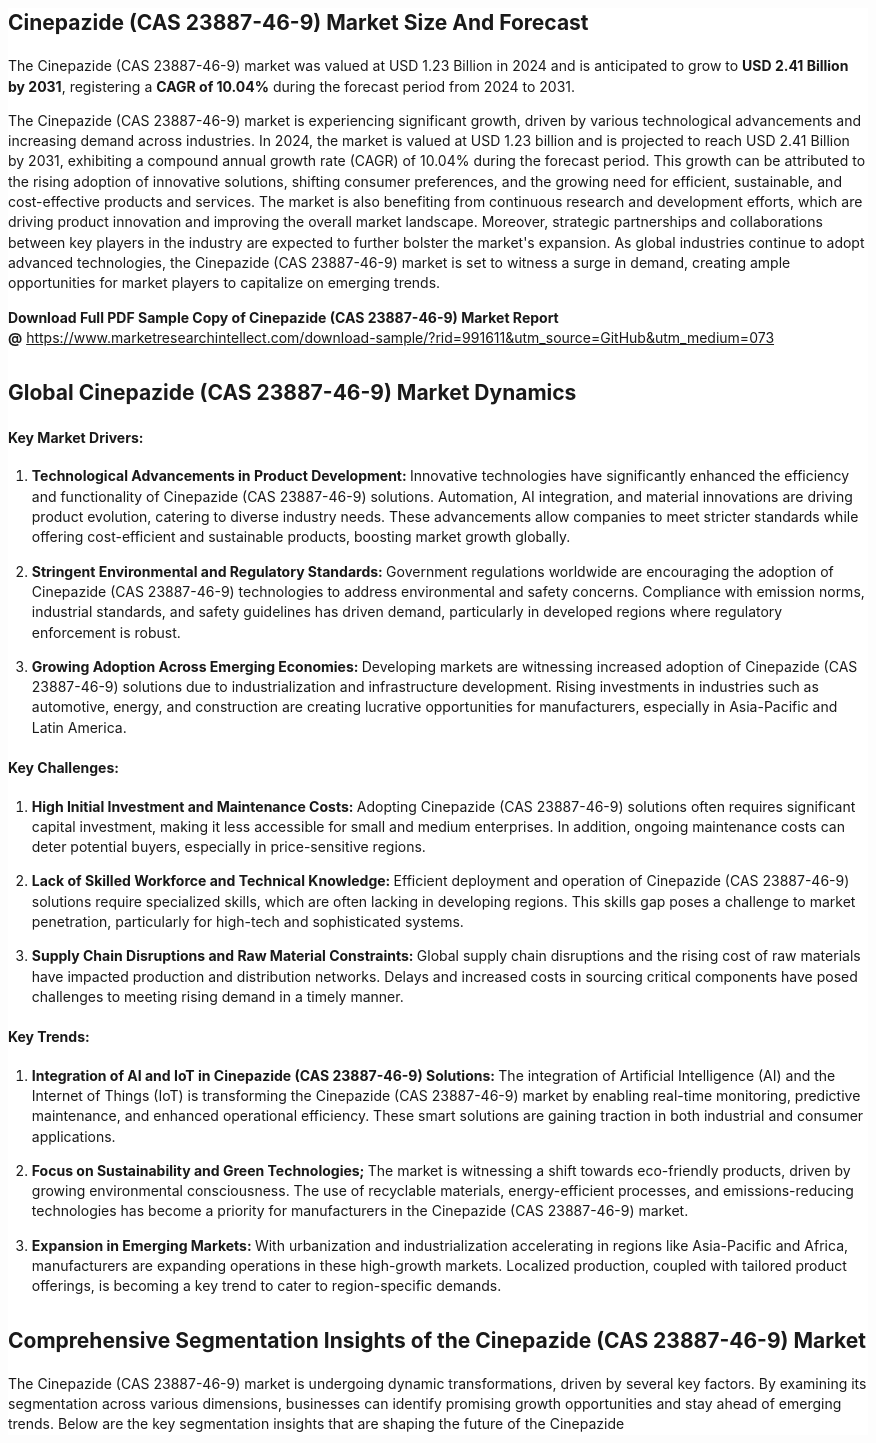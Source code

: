 <h2>Cinepazide (CAS 23887-46-9) Market Size And Forecast</h2><p>The Cinepazide (CAS 23887-46-9) market was valued at USD 1.23 Billion in 2024 and is anticipated to grow to <strong>USD 2.41 Billion by 2031</strong>, registering a <strong>CAGR of 10.04%</strong> during the forecast period from 2024 to 2031.</p><p>The Cinepazide (CAS 23887-46-9) market is experiencing significant growth, driven by various technological advancements and increasing demand across industries. In 2024, the market is valued at USD 1.23 billion and is projected to reach USD 2.41 Billion by 2031, exhibiting a compound annual growth rate (CAGR) of 10.04% during the forecast period. This growth can be attributed to the rising adoption of innovative solutions, shifting consumer preferences, and the growing need for efficient, sustainable, and cost-effective products and services. The market is also benefiting from continuous research and development efforts, which are driving product innovation and improving the overall market landscape. Moreover, strategic partnerships and collaborations between key players in the industry are expected to further bolster the market's expansion. As global industries continue to adopt advanced technologies, the Cinepazide (CAS 23887-46-9) market is set to witness a surge in demand, creating ample opportunities for market players to capitalize on emerging trends.</p><p><strong>Download Full PDF Sample Copy of Cinepazide (CAS 23887-46-9) Market Report @</strong>&nbsp;<a href="https://www.marketresearchintellect.com/download-sample/?rid=991611&amp;utm_source=GitHub&amp;utm_medium=073">https://www.marketresearchintellect.com/download-sample/?rid=991611&amp;utm_source=GitHub&amp;utm_medium=073</a></p><h2>Global Cinepazide (CAS 23887-46-9) Market Dynamics</h2><h4><strong>Key Market Drivers:</strong></h4><ol><li><p><strong>Technological Advancements in Product Development:&nbsp;</strong>Innovative technologies have significantly enhanced the efficiency and functionality of Cinepazide (CAS 23887-46-9) solutions. Automation, AI integration, and material innovations are driving product evolution, catering to diverse industry needs. These advancements allow companies to meet stricter standards while offering cost-efficient and sustainable products, boosting market growth globally.</p></li><li><p><strong>Stringent Environmental and Regulatory Standards:&nbsp;</strong>Government regulations worldwide are encouraging the adoption of Cinepazide (CAS 23887-46-9) technologies to address environmental and safety concerns. Compliance with emission norms, industrial standards, and safety guidelines has driven demand, particularly in developed regions where regulatory enforcement is robust.</p></li><li><p><strong>Growing Adoption Across Emerging Economies:&nbsp;</strong>Developing markets are witnessing increased adoption of Cinepazide (CAS 23887-46-9) solutions due to industrialization and infrastructure development. Rising investments in industries such as automotive, energy, and construction are creating lucrative opportunities for manufacturers, especially in Asia-Pacific and Latin America.</p></li></ol><h4><strong>Key Challenges:</strong></h4><ol><li><p><strong>High Initial Investment and Maintenance Costs:&nbsp;</strong>Adopting Cinepazide (CAS 23887-46-9) solutions often requires significant capital investment, making it less accessible for small and medium enterprises. In addition, ongoing maintenance costs can deter potential buyers, especially in price-sensitive regions.</p></li><li><p><strong>Lack of Skilled Workforce and Technical Knowledge:&nbsp;</strong>Efficient deployment and operation of Cinepazide (CAS 23887-46-9) solutions require specialized skills, which are often lacking in developing regions. This skills gap poses a challenge to market penetration, particularly for high-tech and sophisticated systems.</p></li><li><p><strong>Supply Chain Disruptions and Raw Material Constraints:&nbsp;</strong>Global supply chain disruptions and the rising cost of raw materials have impacted production and distribution networks. Delays and increased costs in sourcing critical components have posed challenges to meeting rising demand in a timely manner.</p></li></ol><h4><strong>Key Trends:</strong></h4><ol><li><p><strong>Integration of AI and IoT in Cinepazide (CAS 23887-46-9) Solutions:&nbsp;</strong>The integration of Artificial Intelligence (AI) and the Internet of Things (IoT) is transforming the Cinepazide (CAS 23887-46-9) market by enabling real-time monitoring, predictive maintenance, and enhanced operational efficiency. These smart solutions are gaining traction in both industrial and consumer applications.</p></li><li><p><strong>Focus on Sustainability and Green Technologies;&nbsp;</strong>The market is witnessing a shift towards eco-friendly products, driven by growing environmental consciousness. The use of recyclable materials, energy-efficient processes, and emissions-reducing technologies has become a priority for manufacturers in the Cinepazide (CAS 23887-46-9) market.</p></li><li><p><strong>Expansion in Emerging Markets:&nbsp;</strong>With urbanization and industrialization accelerating in regions like Asia-Pacific and Africa, manufacturers are expanding operations in these high-growth markets. Localized production, coupled with tailored product offerings, is becoming a key trend to cater to region-specific demands.</p></li></ol><div class="article-main__content" data-test-id="publishing-text-block"><h2>Comprehensive Segmentation Insights of the Cinepazide (CAS 23887-46-9) Market</h2><p>The Cinepazide (CAS 23887-46-9) market is undergoing dynamic transformations, driven by several key factors. By examining its segmentation across various dimensions, businesses can identify promising growth opportunities and stay ahead of emerging trends. Below are the key segmentation insights that are shaping the future of the Cinepazide